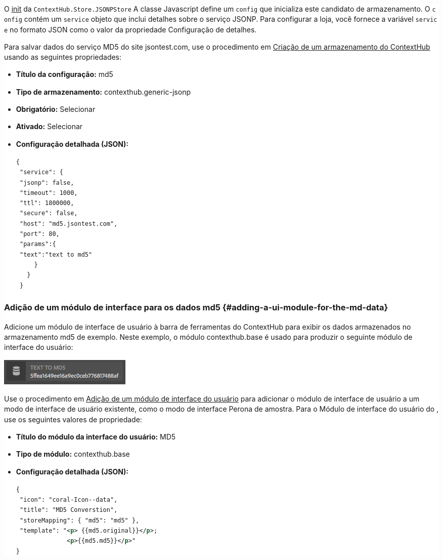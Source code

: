 O [init](/help/sites-developing/contexthub-api.md#init-name-config) da `ContextHub.Store.JSONPStore` A classe Javascript define um `config` que inicializa este candidato de armazenamento. O `config` contém um `service` objeto que inclui detalhes sobre o serviço JSONP. Para configurar a loja, você fornece a variável `service` no formato JSON como o valor da propriedade Configuração de detalhes.

Para salvar dados do serviço MD5 do site jsontest.com, use o procedimento em [Criação de um armazenamento do ContextHub](/help/sites-developing/ch-configuring.md#creating-a-contexthub-store) usando as seguintes propriedades:

* **Título da configuração:** md5
* **Tipo de armazenamento:** contexthub.generic-jsonp
* **Obrigatório:** Selecionar
* **Ativado:** Selecionar
* **Configuração detalhada (JSON):**

   ```xml
   {
    "service": {
    "jsonp": false,
    "timeout": 1000,
    "ttl": 1800000,
    "secure": false,
    "host": "md5.jsontest.com",
    "port": 80,
    "params":{
    "text":"text to md5"
        }
      }
    }
   ```

### Adição de um módulo de interface para os dados md5 {#adding-a-ui-module-for-the-md-data}

Adicione um módulo de interface de usuário à barra de ferramentas do ContextHub para exibir os dados armazenados no armazenamento md5 de exemplo. Neste exemplo, o módulo contexthub.base é usado para produzir o seguinte módulo de interface do usuário:

![chlimage_1-323](assets/chlimage_1-323.png)

Use o procedimento em [Adição de um módulo de interface do usuário](#adding-a-ui-module) para adicionar o módulo de interface de usuário a um modo de interface de usuário existente, como o modo de interface Perona de amostra. Para o Módulo de interface do usuário do , use os seguintes valores de propriedade:

* **Título do módulo da interface do usuário:** MD5
* **Tipo de módulo:** contexthub.base
* **Configuração detalhada (JSON):**

   ```xml
   {
    "icon": "coral-Icon--data",
    "title": "MD5 Converstion",
    "storeMapping": { "md5": "md5" },
    "template": "<p> {{md5.original}}</p>;
                 <p>{{md5.md5}}</p>"
   }
   ```
